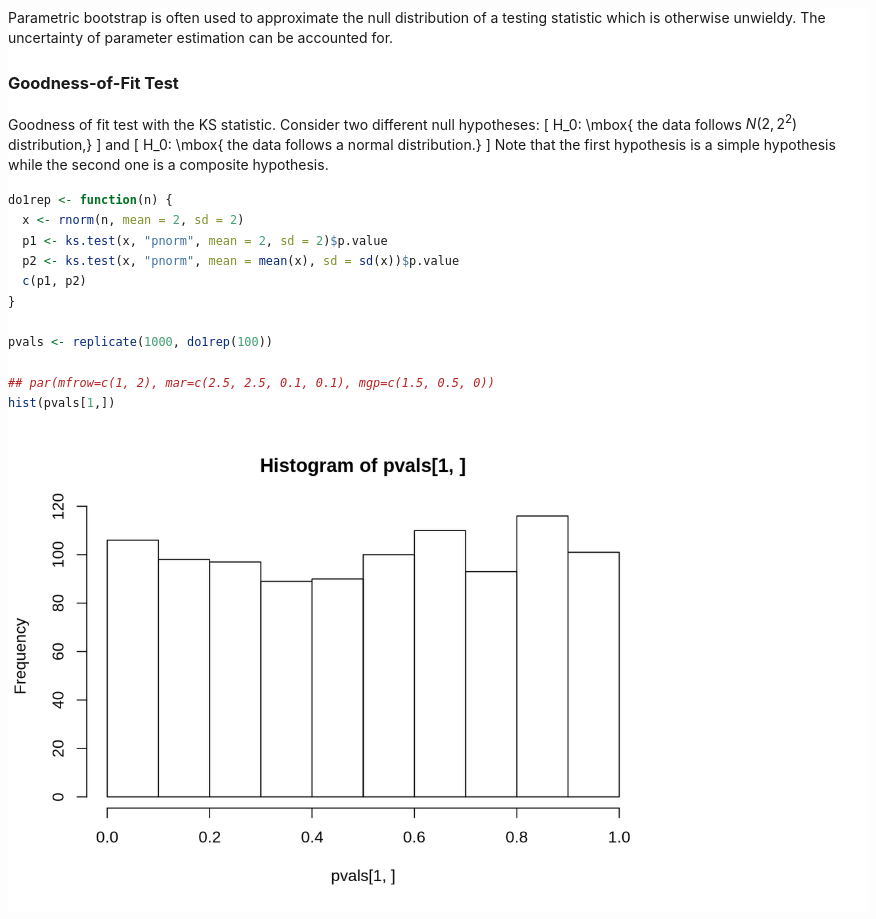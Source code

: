 Parametric bootstrap is often used to approximate the null 
distribution of a testing statistic which is otherwise unwieldy.
The uncertainty of parameter estimation can be accounted for.

### Goodness-of-Fit Test

Goodness of fit test with the KS statistic.
Consider two different null hypotheses:
\[
H_0: \mbox{ the data follows $N(2, 2^2)$ distribution,}
\]
and
\[
H_0: \mbox{ the data follows a normal distribution.}
\]
Note that the first hypothesis is a simple hypothesis while the second one is a composite hypothesis.

```r
do1rep <- function(n) {
  x <- rnorm(n, mean = 2, sd = 2)
  p1 <- ks.test(x, "pnorm", mean = 2, sd = 2)$p.value
  p2 <- ks.test(x, "pnorm", mean = mean(x), sd = sd(x))$p.value
  c(p1, p2)
}

pvals <- replicate(1000, do1rep(100))

## par(mfrow=c(1, 2), mar=c(2.5, 2.5, 0.1, 0.1), mgp=c(1.5, 0.5, 0))
hist(pvals[1,])
```

<img src="07-boot_files/figure-html/gofNaive-1.png" width="672" />
